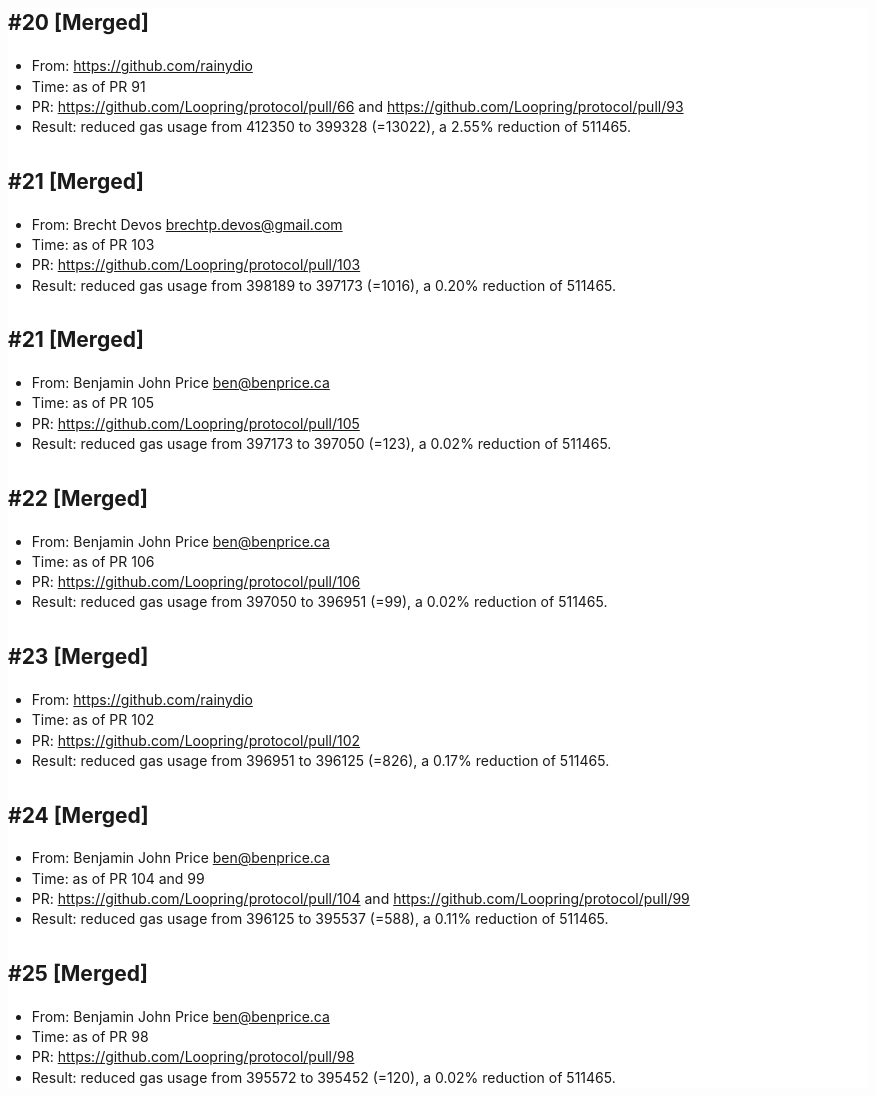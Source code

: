
## #20 [Merged]

- From: https://github.com/rainydio
- Time: as of PR 91
- PR: https://github.com/Loopring/protocol/pull/66 and https://github.com/Loopring/protocol/pull/93
- Result: reduced gas usage from 412350 to 399328 (=13022), a 2.55% reduction of 511465.


## #21 [Merged]

- From: Brecht Devos <brechtp.devos@gmail.com>
- Time: as of PR 103
- PR: https://github.com/Loopring/protocol/pull/103
- Result: reduced gas usage from 398189 to 397173 (=1016), a 0.20% reduction of 511465.

## #21 [Merged]

- From: Benjamin John Price <ben@benprice.ca>
- Time: as of PR 105
- PR: https://github.com/Loopring/protocol/pull/105
- Result: reduced gas usage from 397173 to 397050 (=123), a 0.02% reduction of 511465.

## #22 [Merged]

- From: Benjamin John Price <ben@benprice.ca>
- Time: as of PR 106
- PR: https://github.com/Loopring/protocol/pull/106
- Result: reduced gas usage from 397050 to 396951 (=99), a 0.02% reduction of 511465.

## #23 [Merged]

- From: https://github.com/rainydio
- Time: as of PR 102
- PR: https://github.com/Loopring/protocol/pull/102
- Result: reduced gas usage from 396951 to 396125 (=826), a 0.17% reduction of 511465.

## #24 [Merged]
- From: Benjamin John Price <ben@benprice.ca>
- Time: as of PR 104 and 99
- PR: https://github.com/Loopring/protocol/pull/104 and https://github.com/Loopring/protocol/pull/99
- Result: reduced gas usage from 396125 to 395537 (=588), a 0.11% reduction of 511465.

## #25 [Merged]
- From: Benjamin John Price <ben@benprice.ca>
- Time: as of PR 98
- PR: https://github.com/Loopring/protocol/pull/98
- Result: reduced gas usage from 395572 to 395452 (=120), a 0.02% reduction of 511465.
